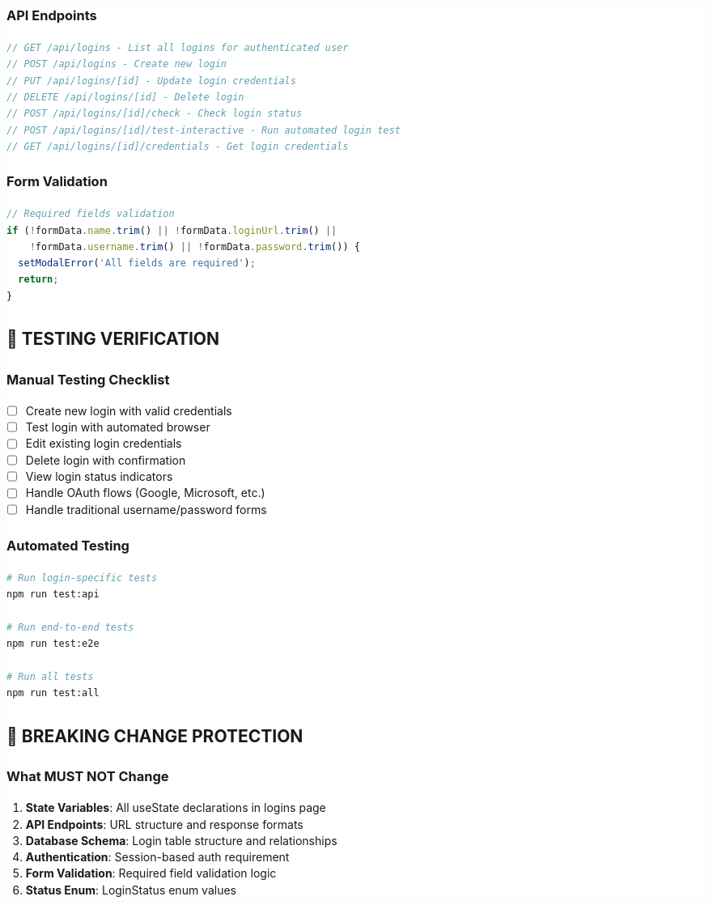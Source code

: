 ### API Endpoints
```typescript
// GET /api/logins - List all logins for authenticated user
// POST /api/logins - Create new login
// PUT /api/logins/[id] - Update login credentials
// DELETE /api/logins/[id] - Delete login
// POST /api/logins/[id]/check - Check login status
// POST /api/logins/[id]/test-interactive - Run automated login test
// GET /api/logins/[id]/credentials - Get login credentials
```

### Form Validation
```typescript
// Required fields validation
if (!formData.name.trim() || !formData.loginUrl.trim() || 
    !formData.username.trim() || !formData.password.trim()) {
  setModalError('All fields are required');
  return;
}
```

## 🧪 TESTING VERIFICATION

### Manual Testing Checklist
- [ ] Create new login with valid credentials
- [ ] Test login with automated browser
- [ ] Edit existing login credentials
- [ ] Delete login with confirmation
- [ ] View login status indicators
- [ ] Handle OAuth flows (Google, Microsoft, etc.)
- [ ] Handle traditional username/password forms

### Automated Testing
```bash
# Run login-specific tests
npm run test:api

# Run end-to-end tests
npm run test:e2e

# Run all tests
npm run test:all
```

## 🚨 BREAKING CHANGE PROTECTION

### What MUST NOT Change
1. **State Variables**: All useState declarations in logins page
2. **API Endpoints**: URL structure and response formats
3. **Database Schema**: Login table structure and relationships
4. **Authentication**: Session-based auth requirement
5. **Form Validation**: Required field validation logic
6. **Status Enum**: LoginStatus enum values
